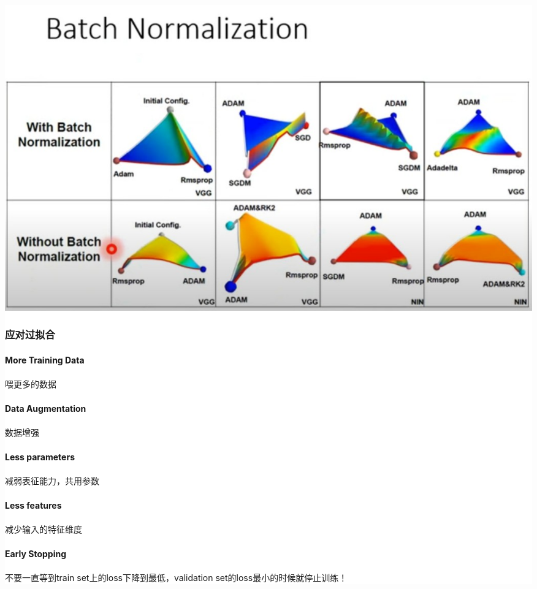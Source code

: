 ![batch_normalization](<img/batch_normalization.jpg>)

### 应对过拟合

#### More Training Data

喂更多的数据

#### Data Augmentation

数据增强

#### Less parameters

减弱表征能力，共用参数

#### Less features

减少输入的特征维度

#### Early Stopping

不要一直等到train set上的loss下降到最低，validation set的loss最小的时候就停止训练！
